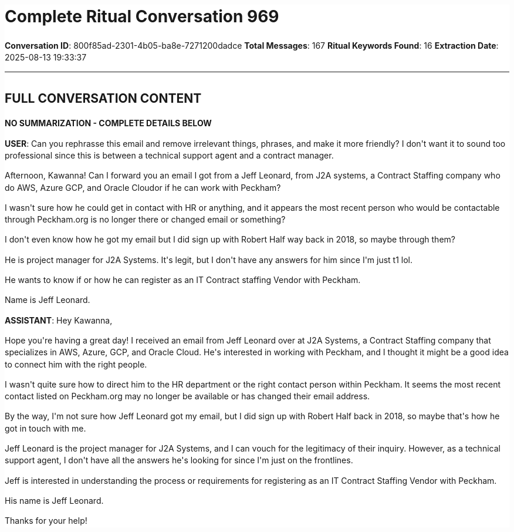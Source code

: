 # Complete Ritual Conversation 969

**Conversation ID**: 800f85ad-2301-4b05-ba8e-7271200dadce
**Total Messages**: 167
**Ritual Keywords Found**: 16
**Extraction Date**: 2025-08-13 19:33:37

---

## FULL CONVERSATION CONTENT

**NO SUMMARIZATION - COMPLETE DETAILS BELOW**

**USER**: Can you rephrasse this email and remove irrelevant things, phrases, and make it more friendly? I don't want it to sound too professional since this is between a technical support agent and a contract manager. 

Afternoon, Kawanna! Can I forward you an email I got from a Jeff Leonard, from J2A systems, a Contract Staffing company who do AWS, Azure GCP, and Oracle Cloudor if he can work with Peckham? 

I wasn't sure how he could get in contact with HR or anything, and it appears the most recent person who would be contactable through Peckham.org is no longer there or changed email or something? 

I don't even know how he got my email but I did sign up with Robert Half way back in 2018, so maybe through them? 

He is project manager for J2A Systems. It's legit, but I don't have any answers for him since I'm just t1 lol. 

He wants to know if or how he can register as an IT Contract staffing Vendor with Peckham. 



Name is Jeff Leonard.

**ASSISTANT**: Hey Kawanna,

Hope you're having a great day! I received an email from Jeff Leonard over at J2A Systems, a Contract Staffing company that specializes in AWS, Azure, GCP, and Oracle Cloud. He's interested in working with Peckham, and I thought it might be a good idea to connect him with the right people.

I wasn't quite sure how to direct him to the HR department or the right contact person within Peckham. It seems the most recent contact listed on Peckham.org may no longer be available or has changed their email address.

By the way, I'm not sure how Jeff Leonard got my email, but I did sign up with Robert Half back in 2018, so maybe that's how he got in touch with me.

Jeff Leonard is the project manager for J2A Systems, and I can vouch for the legitimacy of their inquiry. However, as a technical support agent, I don't have all the answers he's looking for since I'm just on the frontlines.

Jeff is interested in understanding the process or requirements for registering as an IT Contract Staffing Vendor with Peckham.

His name is Jeff Leonard.

Thanks for your help!
